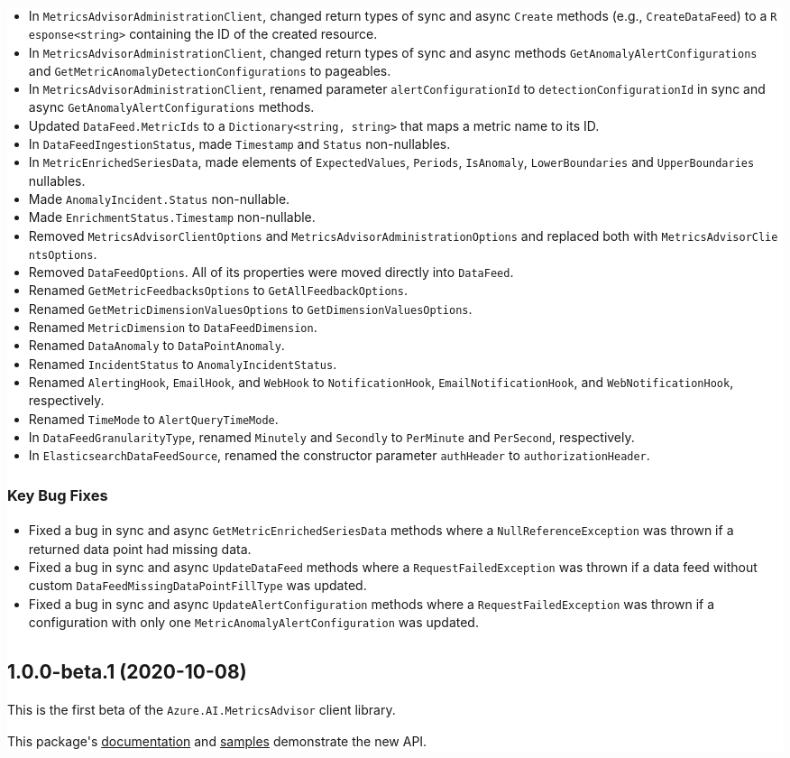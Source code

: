 - In `MetricsAdvisorAdministrationClient`, changed return types of sync and async `Create` methods (e.g., `CreateDataFeed`) to a `Response<string>` containing the ID of the created resource.
- In `MetricsAdvisorAdministrationClient`, changed return types of sync and async methods `GetAnomalyAlertConfigurations` and `GetMetricAnomalyDetectionConfigurations` to pageables.
- In `MetricsAdvisorAdministrationClient`, renamed parameter `alertConfigurationId` to `detectionConfigurationId` in sync and async `GetAnomalyAlertConfigurations` methods.
- Updated `DataFeed.MetricIds` to a `Dictionary<string, string>` that maps a metric name to its ID.
- In `DataFeedIngestionStatus`, made `Timestamp` and `Status` non-nullables.
- In `MetricEnrichedSeriesData`, made elements of `ExpectedValues`, `Periods`, `IsAnomaly`, `LowerBoundaries` and `UpperBoundaries` nullables.
- Made `AnomalyIncident.Status` non-nullable.
- Made `EnrichmentStatus.Timestamp` non-nullable.
- Removed `MetricsAdvisorClientOptions` and `MetricsAdvisorAdministrationOptions` and replaced both with `MetricsAdvisorClientsOptions`.
- Removed `DataFeedOptions`. All of its properties were moved directly into `DataFeed`.
- Renamed `GetMetricFeedbacksOptions` to `GetAllFeedbackOptions`.
- Renamed `GetMetricDimensionValuesOptions` to `GetDimensionValuesOptions`.
- Renamed `MetricDimension` to `DataFeedDimension`.
- Renamed `DataAnomaly` to `DataPointAnomaly`.
- Renamed `IncidentStatus` to `AnomalyIncidentStatus`.
- Renamed `AlertingHook`, `EmailHook`, and `WebHook` to `NotificationHook`, `EmailNotificationHook`, and `WebNotificationHook`, respectively.
- Renamed `TimeMode` to `AlertQueryTimeMode`.
- In `DataFeedGranularityType`, renamed `Minutely` and `Secondly` to `PerMinute` and `PerSecond`, respectively.
- In `ElasticsearchDataFeedSource`, renamed the constructor parameter `authHeader` to `authorizationHeader`.

### Key Bug Fixes
- Fixed a bug in sync and async `GetMetricEnrichedSeriesData` methods where a `NullReferenceException` was thrown if a returned data point had missing data.
- Fixed a bug in sync and async `UpdateDataFeed` methods where a `RequestFailedException` was thrown if a data feed without custom `DataFeedMissingDataPointFillType` was updated.
- Fixed a bug in sync and async `UpdateAlertConfiguration` methods where a `RequestFailedException` was thrown if a configuration with only one `MetricAnomalyAlertConfiguration` was updated.

## 1.0.0-beta.1 (2020-10-08)

This is the first beta of the `Azure.AI.MetricsAdvisor` client library.

This package's [documentation][readme] and [samples][samples] demonstrate the new API.

[readme]: https://github.com/Azure/azure-sdk-for-net/blob/main/sdk/metricsadvisor/Azure.AI.MetricsAdvisor/README.md
[samples]: https://github.com/Azure/azure-sdk-for-net/blob/main/sdk/metricsadvisor/Azure.AI.MetricsAdvisor/samples/README.md
